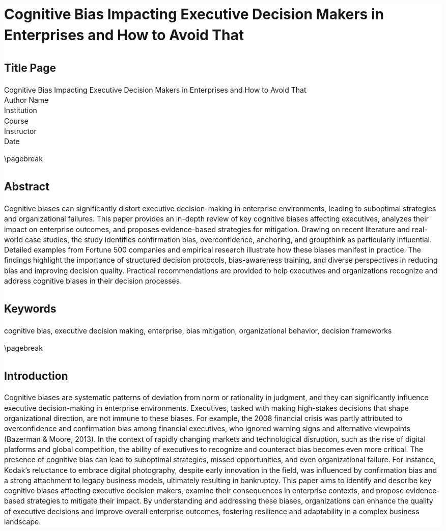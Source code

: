 

# Cognitive Bias Impacting Executive Decision Makers in Enterprises and How to Avoid That

## Title Page

Cognitive Bias Impacting Executive Decision Makers in Enterprises and How to Avoid That  
Author Name  
Institution  
Course  
Instructor  
Date

\pagebreak

## Abstract

Cognitive biases can significantly distort executive decision-making in enterprise environments, leading to suboptimal strategies and organizational failures. This paper provides an in-depth review of key cognitive biases affecting executives, analyzes their impact on enterprise outcomes, and proposes evidence-based strategies for mitigation. Drawing on recent literature and real-world case studies, the study identifies confirmation bias, overconfidence, anchoring, and groupthink as particularly influential. Detailed examples from Fortune 500 companies and empirical research illustrate how these biases manifest in practice. The findings highlight the importance of structured decision protocols, bias-awareness training, and diverse perspectives in reducing bias and improving decision quality. Practical recommendations are provided to help executives and organizations recognize and address cognitive biases in their decision processes.

## Keywords

cognitive bias, executive decision making, enterprise, bias mitigation, organizational behavior, decision frameworks

\pagebreak

## Introduction

Cognitive biases are systematic patterns of deviation from norm or rationality in judgment, and they can significantly influence executive decision-making in enterprise environments. Executives, tasked with making high-stakes decisions that shape organizational direction, are not immune to these biases. For example, the 2008 financial crisis was partly attributed to overconfidence and confirmation bias among financial executives, who ignored warning signs and alternative viewpoints (Bazerman & Moore, 2013). In the context of rapidly changing markets and technological disruption, such as the rise of digital platforms and global competition, the ability of executives to recognize and counteract bias becomes even more critical. The presence of cognitive bias can lead to suboptimal strategies, missed opportunities, and even organizational failure. For instance, Kodak’s reluctance to embrace digital photography, despite early innovation in the field, was influenced by confirmation bias and a strong attachment to legacy business models, ultimately resulting in bankruptcy. This paper aims to identify and describe key cognitive biases affecting executive decision makers, examine their consequences in enterprise contexts, and propose evidence-based strategies to mitigate their impact. By understanding and addressing these biases, organizations can enhance the quality of executive decisions and improve overall enterprise outcomes, fostering resilience and adaptability in a complex business landscape.
